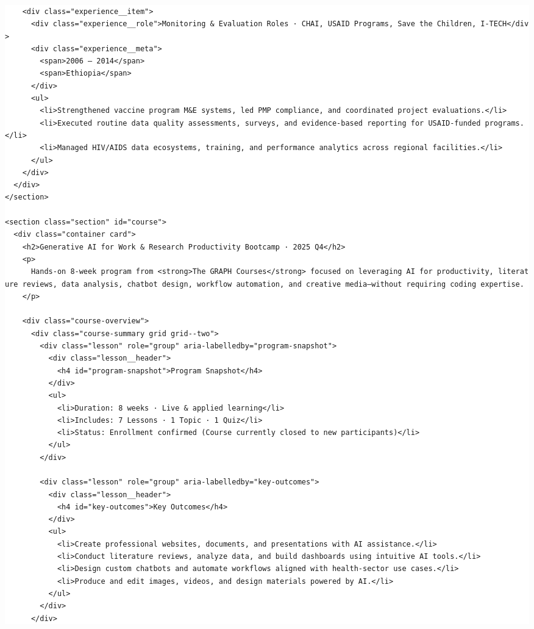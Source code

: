         <div class="experience__item">
          <div class="experience__role">Monitoring & Evaluation Roles · CHAI, USAID Programs, Save the Children, I-TECH</div>
          <div class="experience__meta">
            <span>2006 – 2014</span>
            <span>Ethiopia</span>
          </div>
          <ul>
            <li>Strengthened vaccine program M&E systems, led PMP compliance, and coordinated project evaluations.</li>
            <li>Executed routine data quality assessments, surveys, and evidence-based reporting for USAID-funded programs.</li>
            <li>Managed HIV/AIDS data ecosystems, training, and performance analytics across regional facilities.</li>
          </ul>
        </div>
      </div>
    </section>

    <section class="section" id="course">
      <div class="container card">
        <h2>Generative AI for Work & Research Productivity Bootcamp · 2025 Q4</h2>
        <p>
          Hands-on 8-week program from <strong>The GRAPH Courses</strong> focused on leveraging AI for productivity, literature reviews, data analysis, chatbot design, workflow automation, and creative media—without requiring coding expertise.
        </p>

        <div class="course-overview">
          <div class="course-summary grid grid--two">
            <div class="lesson" role="group" aria-labelledby="program-snapshot">
              <div class="lesson__header">
                <h4 id="program-snapshot">Program Snapshot</h4>
              </div>
              <ul>
                <li>Duration: 8 weeks · Live & applied learning</li>
                <li>Includes: 7 Lessons · 1 Topic · 1 Quiz</li>
                <li>Status: Enrollment confirmed (Course currently closed to new participants)</li>
              </ul>
            </div>

            <div class="lesson" role="group" aria-labelledby="key-outcomes">
              <div class="lesson__header">
                <h4 id="key-outcomes">Key Outcomes</h4>
              </div>
              <ul>
                <li>Create professional websites, documents, and presentations with AI assistance.</li>
                <li>Conduct literature reviews, analyze data, and build dashboards using intuitive AI tools.</li>
                <li>Design custom chatbots and automate workflows aligned with health-sector use cases.</li>
                <li>Produce and edit images, videos, and design materials powered by AI.</li>
              </ul>
            </div>
          </div>
